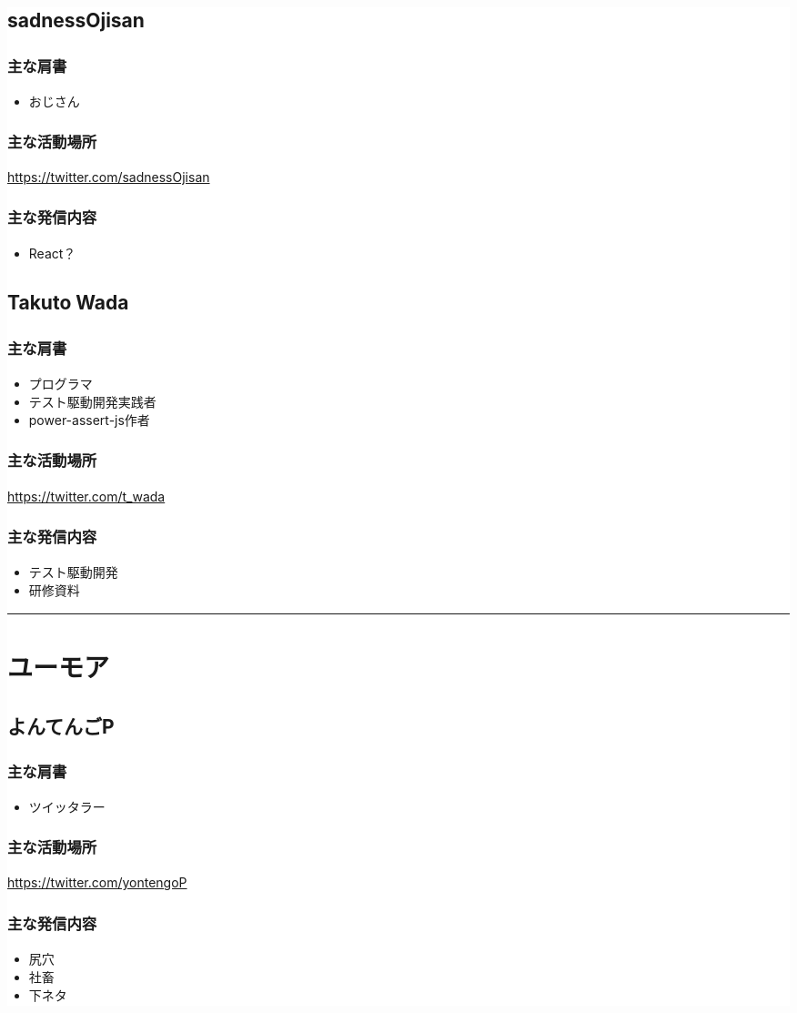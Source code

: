 

## sadnessOjisan

### 主な肩書
- おじさん

### 主な活動場所
https://twitter.com/sadnessOjisan

### 主な発信内容
- React？



## Takuto Wada

### 主な肩書
- プログラマ
- テスト駆動開発実践者
- power-assert-js作者

### 主な活動場所
https://twitter.com/t_wada

### 主な発信内容
- テスト駆動開発
- 研修資料



---



# ユーモア

## よんてんごP

### 主な肩書
- ツイッタラー

### 主な活動場所
https://twitter.com/yontengoP

### 主な発信内容
- 尻穴
- 社畜
- 下ネタ
